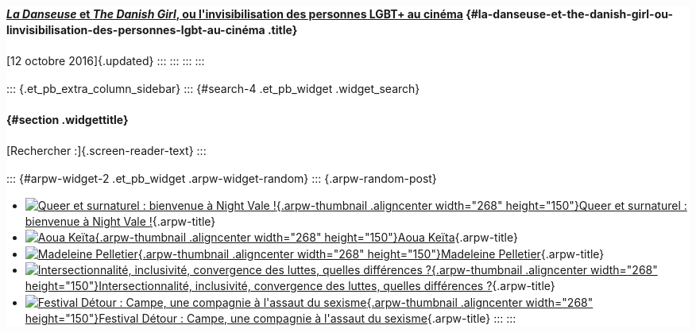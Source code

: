 #### [*La Danseuse* et *The Danish Girl*, ou l'invisibilisation des personnes LGBT+ au cinéma](https://simonae.fr/sciences-culture/cinema-series-spectacles-vivants/danseuse-danish-girl-lesbienne-invisibilisation-lgbt-cinema/) {#la-danseuse-et-the-danish-girl-ou-linvisibilisation-des-personnes-lgbt-au-cinéma .title}

[12 octobre 2016]{.updated}
:::
:::
:::
:::

::: {.et_pb_extra_column_sidebar}
::: {#search-4 .et_pb_widget .widget_search}
####  {#section .widgettitle}

[Rechercher :]{.screen-reader-text}
:::

::: {#arpw-widget-2 .et_pb_widget .arpw-widget-random}
::: {.arpw-random-post}
-   [![Queer et surnaturel : bienvenue à Night
    Vale !](https://simonae.fr/wp-content/uploads/2019/02/Présentation1-268x150.jpg){.arpw-thumbnail
    .aligncenter width="268"
    height="150"}](https://simonae.fr/sciences-culture/web-medias/queer-surnaturel-welcome-night-vale/)[Queer
    et surnaturel : bienvenue à Night
    Vale !](https://simonae.fr/sciences-culture/web-medias/queer-surnaturel-welcome-night-vale/){.arpw-title}
-   [![Aoua
    Keïta](https://simonae.fr/wp-content/uploads/2019/02/02_21_Aoua_Keita-1-268x150.jpg){.arpw-thumbnail
    .aligncenter width="268"
    height="150"}](https://simonae.fr/militantisme/figures-feministes/aoua-keita/)[Aoua
    Keïta](https://simonae.fr/militantisme/figures-feministes/aoua-keita/){.arpw-title}
-   [![Madeleine
    Pelletier](https://simonae.fr/wp-content/uploads/2019/02/03_28_Madeleine_Pelletier-268x150.jpg){.arpw-thumbnail
    .aligncenter width="268"
    height="150"}](https://simonae.fr/militantisme/figures-feministes/madeleine-pelletier/)[Madeleine
    Pelletier](https://simonae.fr/militantisme/figures-feministes/madeleine-pelletier/){.arpw-title}
-   [![Intersectionnalité, inclusivité, convergence des luttes, quelles
    différences
    ?](https://simonae.fr/wp-content/uploads/2019/01/inclusif_intersectionnel-268x150.png){.arpw-thumbnail
    .aligncenter width="268"
    height="150"}](https://simonae.fr/militantisme/feminismes/intersectionnalite-inclusivite-convergence-luttes-differences/)[Intersectionnalité,
    inclusivité, convergence des luttes, quelles différences
    ?](https://simonae.fr/militantisme/feminismes/intersectionnalite-inclusivite-convergence-luttes-differences/){.arpw-title}
-   [![Festival Détour : Campe, une compagnie à l'assaut du
    sexisme](https://simonae.fr/wp-content/uploads/2016/09/détour-e1474061550508-268x150.jpg){.arpw-thumbnail
    .aligncenter width="268"
    height="150"}](https://simonae.fr/sciences-culture/cinema-series-spectacles-vivants/festival-detour-theatre-campe-compagnie-assaut-sexisme/)[Festival
    Détour : Campe, une compagnie à l'assaut du
    sexisme](https://simonae.fr/sciences-culture/cinema-series-spectacles-vivants/festival-detour-theatre-campe-compagnie-assaut-sexisme/){.arpw-title}
:::
:::
